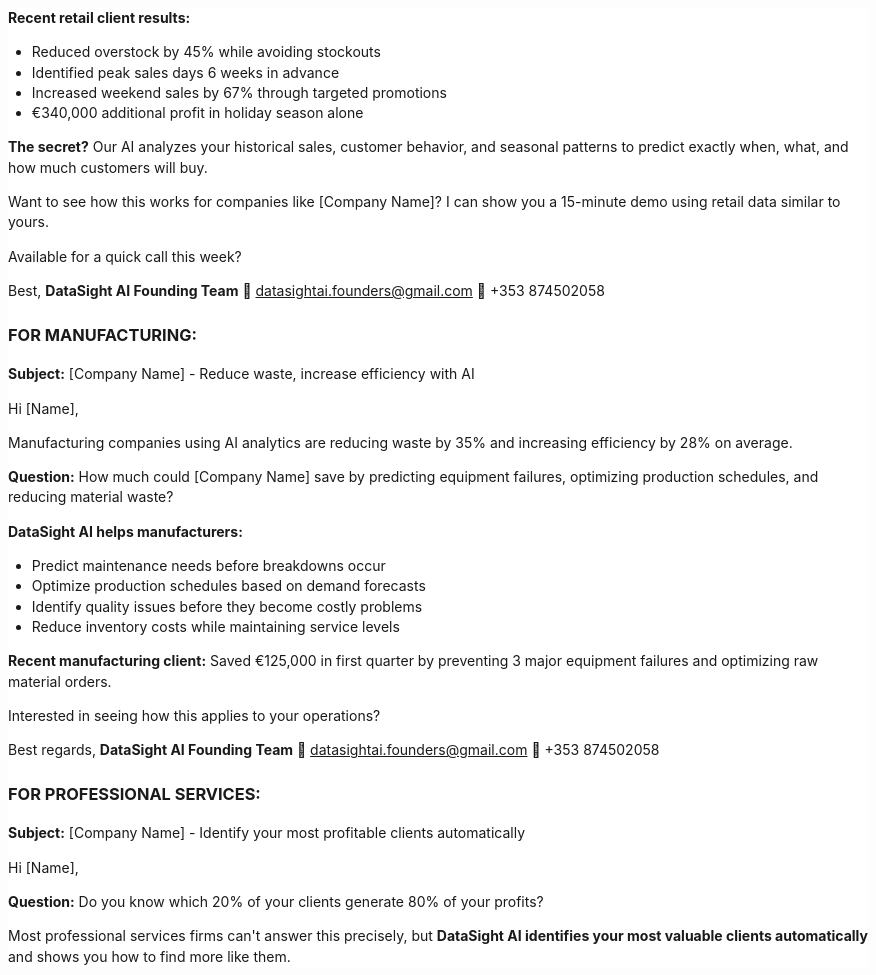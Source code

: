 **Recent retail client results:**
- Reduced overstock by 45% while avoiding stockouts
- Identified peak sales days 6 weeks in advance
- Increased weekend sales by 67% through targeted promotions
- €340,000 additional profit in holiday season alone

**The secret?** Our AI analyzes your historical sales, customer behavior, and seasonal patterns to predict exactly when, what, and how much customers will buy.

Want to see how this works for companies like [Company Name]? I can show you a 15-minute demo using retail data similar to yours.

Available for a quick call this week?

Best,
**DataSight AI Founding Team**
📧 datasightai.founders@gmail.com
📱 +353 874502058

### **FOR MANUFACTURING:**

**Subject:** [Company Name] - Reduce waste, increase efficiency with AI

Hi [Name],

Manufacturing companies using AI analytics are reducing waste by 35% and increasing efficiency by 28% on average.

**Question:** How much could [Company Name] save by predicting equipment failures, optimizing production schedules, and reducing material waste?

**DataSight AI helps manufacturers:**
- Predict maintenance needs before breakdowns occur
- Optimize production schedules based on demand forecasts
- Identify quality issues before they become costly problems
- Reduce inventory costs while maintaining service levels

**Recent manufacturing client:** Saved €125,000 in first quarter by preventing 3 major equipment failures and optimizing raw material orders.

Interested in seeing how this applies to your operations?

Best regards,
**DataSight AI Founding Team**
📧 datasightai.founders@gmail.com
📱 +353 874502058

### **FOR PROFESSIONAL SERVICES:**

**Subject:** [Company Name] - Identify your most profitable clients automatically

Hi [Name],

**Question:** Do you know which 20% of your clients generate 80% of your profits?

Most professional services firms can't answer this precisely, but **DataSight AI identifies your most valuable clients automatically** and shows you how to find more like them.
